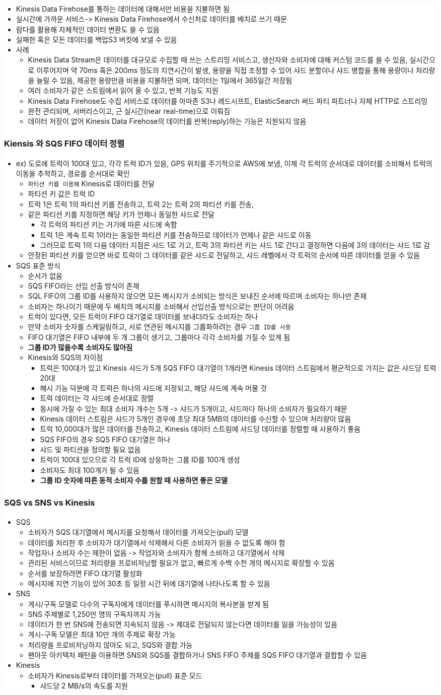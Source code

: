 -  Kinesis Data Firehose를 통하는 데이터에 대해서만 비용을 지불하면 됨
- 실시간에 가까운 서비스-> Kinesis Data Firehose에서 수신처로 데이터를 배치로 쓰기 때문
- 람다를 활용해 자체적인 데이터 변환도 쓸 수 있음
- 실패한 혹은 모든 데이터를 백업S3 버킷에 보낼 수 있음
- 사례
	- Kinesis Data Stream은 데이터를 대규모로 수집할 때 쓰는 스트리밍 서비스고, 생산자와 소비자에 대해 커스텀 코드를 쓸 수 있음, 실시간으로 이루어지며 약 70ms 혹은 200ms 정도의 지연시간이 발생, 용량을 직접 조정할 수 있어 샤드 분할이나 샤드 병합을 통해 용량이나 처리량을 늘릴 수 있음, 제공한 용량만큼 비용을 지불하면 되며, 데이터는 1일에서 365일간 저장됨
	- 여러 소비자가 같은 스트림에서 읽어 올 수 있고, 반복 기능도 지원
	- Kinesis Data Firehose도 수집 서비스로 데이터를 아마존 S3나 레드시프트, ElasticSearch 써드 파티 파트너나 자체 HTTP로 스트리밍
	- 완전 관리되며, 서버리스이고, 근 실시간(near real-time)으로 이뤄짐
	- 데이터 저장이 없어 Kinesis Data Firehose의 데이터를 반복(reply)하는 기능은 지원되지 않음
### Kiensis 와 SQS FIFO 데이터 정렬
- ex) 도로에 트럭이 100대 있고, 각각 트럭 ID가 있음, GPS 위치를 주기적으로 AWS에 보냄, 이제 각 트럭의 순서대로 데이터를 소비해서 트럭의 이동을 추적하고, 경로를 순서대로 확인
	- `파티션 키를 이용해` Kinesis로 데이터를 전달
	- 파티션 키 값은 트럭 ID
	- 트럭 1은 트럭 1의 파티션 키를 전송하고,  트럭 2는 트럭 2의 파티션 키를 전송,
	- 같은 파티션 키를 지정하면 해당 키가 언제나 동일한 샤드로 전달
		- 각 트럭의 파티션 키는 거기에 따른 샤드에 속함
		- 트럭 1은 계속 트럭 1이라는 동일한 파티션 키를 전송하므로 데이터가 언제나 같은 샤드로 이동
		- 그러므로 트럭 1의 다음 데이터 지점은 샤드 1로 가고, 트럭 3의 파티션 키는 샤드 1로 간다고 결정하면 다음에 3의 데이터는 샤드 1로 감
	- 안정된 파티션 키를 얻으면 바로 트럭이 그 데이터를 같은 샤드로 전달하고, 샤드 레벨에서 각 트럭의 순서에 따른 데이터를 얻을 수 있음
- SQS 표준 방식
	- 순서가 없음
	- SQS FIFO라는 선입 선출 방식이 존재
	- SQL FIFO의 그룹 ID를 사용하지 않으면 모든 메시지가 소비되는 방식은 보내진 순서에 따르며 소비자는 하나만 존재
	- 소비자는 하나이기 때문에 두 배치의 메시지를 소비해서 선입선출 방식으로는 판단이 어려움
	- 트럭이 있다면, 모든 트럭이 FIFO 대기열로 데이터를 보내더라도 소비자는 하나
	- 만약 소비자 숫자를 스케일링하고, 서로 연관된 메시지를 그룹화하려는 경우 `그룹 ID를 사용`
	- FIFO 대기열은 FIFO 내부에 두 개 그룹이 생기고, 그룹마다 각각 소비자를 가질 수 있게 됨
	- **그룹 ID가 많을수록 소비자도 많아짐**
	- Kinesis와 SQS의 차이점
		- 트럭은 100대가 있고 Kinesis 샤드가 5개 SQS FIFO 대기열이 1개라면 Kinesis 데이터 스트림에서 평균적으로 가지는 값은 샤드당 트럭 20대
		- 해시 기능 덕분에 각 트럭은 하나의 샤드에 지정되고, 해당 샤드에 계속 머물 것
		- 트럭 데이터는 각 샤드에 순서대로 정렬
		- 동시에 가질 수 있는 최대 소비자 개수는 5개 -> 샤드가 5개이고, 샤드마다 하나의 소비자가 필요하기 때문
		- Kinesis 데이터 스트림은 샤드가 5개인 경우에 초당 최대 5MB의 데이터를 수신할 수 있으며 처리량이 많음
		-  트럭 10,000대가 많은 데이터를 전송하고,  Kinesis 데이터 스트림에 샤드당 데이터를 정렬할 때 사용하기 좋음
		- SQS FIFO의 경우 SQS FIFO 대기열은 하나
		-  샤드 및 파티션을 정의할 필요 없음
		- 트럭이 100대 있으므로 각 트럭 ID에 상응하는 그룹 ID를 100개 생성
		- 소비자도 최대 100개가 될 수 있음
		- **그룹 ID 숫자에 따른 동적 소비자 수를 원할 때 사용하면 좋은 모델**
### SQS vs SNS vs Kinesis
- SQS
	- 소비자가 SQS 대기열에서 메시지를 요청해서 데이터를 가져오는(pull) 모델
	- 데이터를 처리한 후 소비자가 대기열에서 삭제해서 다른 소비자가 읽을 수 없도록 해야 함
	- 작업자나 소비자 수는 제한이 없음 -> 작업자와 소비자가 함께 소비하고 대기열에서 삭제
	- 관리된 서비스이므로 처리량을 프로비저닝할 필요가 없고,  빠르게 수백 수천 개의 메시지로 확장할 수 있음
	- 순서를 보장하려면 FIFO 대기열 활성화
	- 메시지에 지연 기능이 있어 30초 등 일정 시간 뒤에 대기열에 나타나도록 할 수 있음
-  SNS
	- 게시/구독 모델로 다수의 구독자에게 데이터를 푸시하면 메시지의 복사본을 받게 됨
	- SNS 주제별로 1,250만 명의 구독자까지 가능
	- 데이터가 한 번 SNS에 전송되면 지속되지 않음 -> 제대로 전달되지 않는다면 데이터를 잃을 가능성이 있음
	- 게시-구독 모델은 최대 10만 개의 주제로 확장 가능
	- 처리량을 프로비저닝하지 않아도 되고, SQS와 결합 가능
	- 팬아웃 아키텍처 패턴을 이용하면 SNS와 SQS를 결합하거나 SNS FIFO 주제를 SQS FIFO 대기열과 결합할 수 있음
- Kinesis
	- 소비자가 Kinesis로부터 데이터를 가져오는(pull) 표준 모드
		-  샤드당 2 MB/s의 속도를 지원